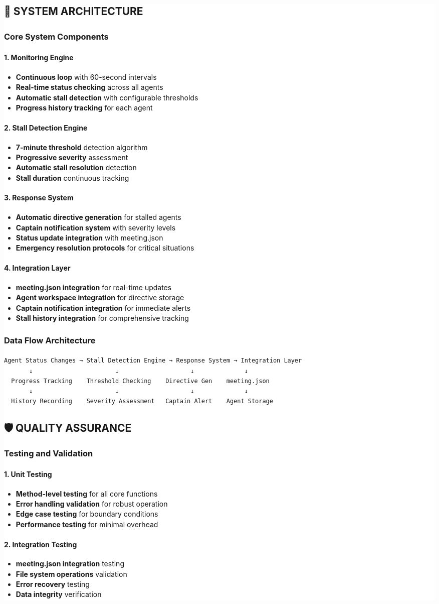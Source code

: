 ## 🚀 **SYSTEM ARCHITECTURE**

### **Core System Components**

#### **1. Monitoring Engine**
- **Continuous loop** with 60-second intervals
- **Real-time status checking** across all agents
- **Automatic stall detection** with configurable thresholds
- **Progress history tracking** for each agent

#### **2. Stall Detection Engine**
- **7-minute threshold** detection algorithm
- **Progressive severity** assessment
- **Automatic stall resolution** detection
- **Stall duration** continuous tracking

#### **3. Response System**
- **Automatic directive generation** for stalled agents
- **Captain notification system** with severity levels
- **Status update integration** with meeting.json
- **Emergency resolution protocols** for critical situations

#### **4. Integration Layer**
- **meeting.json integration** for real-time updates
- **Agent workspace integration** for directive storage
- **Captain notification integration** for immediate alerts
- **Stall history integration** for comprehensive tracking

### **Data Flow Architecture**

```
Agent Status Changes → Stall Detection Engine → Response System → Integration Layer
       ↓                       ↓                    ↓              ↓
  Progress Tracking    Threshold Checking    Directive Gen    meeting.json
       ↓                       ↓                    ↓              ↓
  History Recording    Severity Assessment   Captain Alert    Agent Storage
```

## 🛡️ **QUALITY ASSURANCE**

### **Testing and Validation**

#### **1. Unit Testing**
- **Method-level testing** for all core functions
- **Error handling validation** for robust operation
- **Edge case testing** for boundary conditions
- **Performance testing** for minimal overhead

#### **2. Integration Testing**
- **meeting.json integration** testing
- **File system operations** validation
- **Error recovery** testing
- **Data integrity** verification
